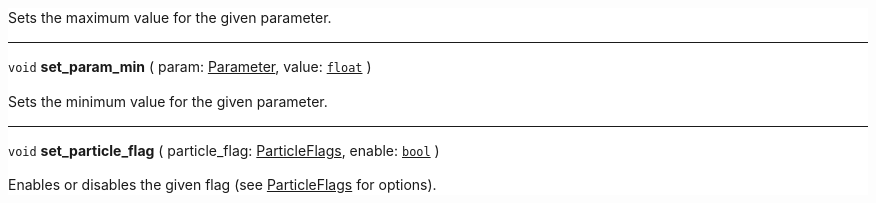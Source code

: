 Sets the maximum value for the given parameter.



---

<div id="_class_cpuparticles2d_method_set_param_min"></div>

`void` **set_param_min** ( param: [Parameter](#enum_cpuparticles2d_parameter), value: [`float`](class_float.md) )<div id="class_cpuparticles2d_method_set_param_min"></div>

Sets the minimum value for the given parameter.



---

<div id="_class_cpuparticles2d_method_set_particle_flag"></div>

`void` **set_particle_flag** ( particle_flag: [ParticleFlags](#enum_cpuparticles2d_particleflags), enable: [`bool`](class_bool.md) )<div id="class_cpuparticles2d_method_set_particle_flag"></div>

Enables or disables the given flag (see [ParticleFlags](#enum_cpuparticles2d_particleflags) for options).

[^virtual]: 本方法通常需要用户覆盖才能生效。
[^const]: 本方法无副作用，不会修改该实例的任何成员变量。
[^vararg]: 本方法除了能接受在此处描述的参数外，还能够继续接受任意数量的参数。
[^constructor]: 本方法用于构造某个类型。
[^static]: 调用本方法无需实例，可直接使用类名进行调用。
[^operator]: 本方法描述的是使用本类型作为左操作数的有效运算符。
[^bitfield]: 这个值是由下列位标志构成位掩码的整数。
[^void]: 无返回值。
